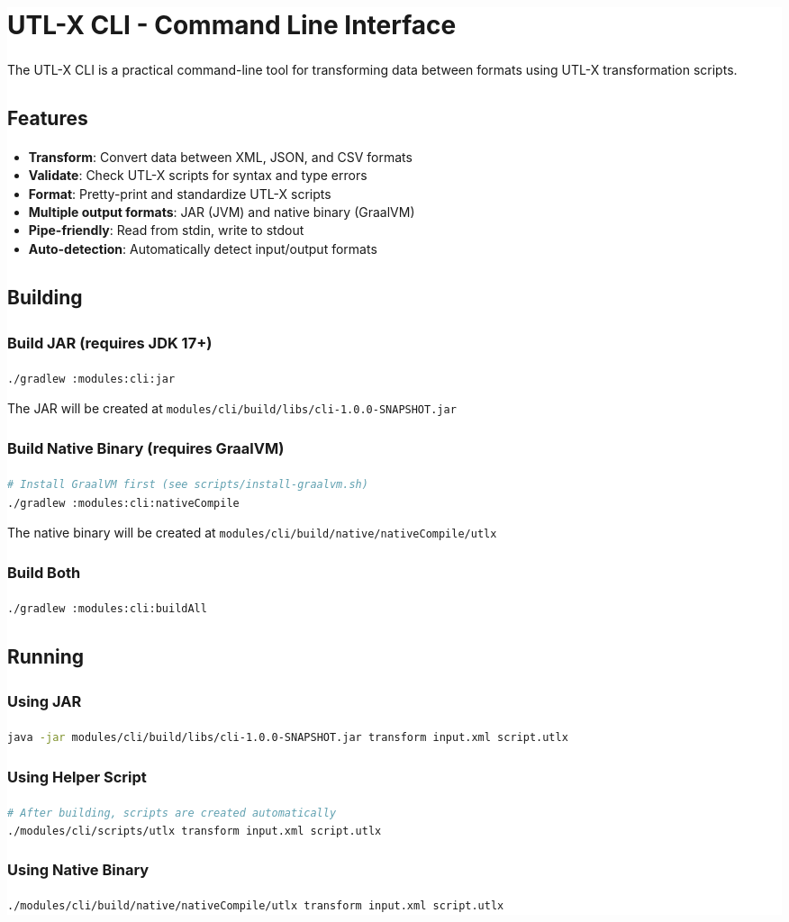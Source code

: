# UTL-X CLI - Command Line Interface

The UTL-X CLI is a practical command-line tool for transforming data between formats using UTL-X transformation scripts.

## Features

- **Transform**: Convert data between XML, JSON, and CSV formats
- **Validate**: Check UTL-X scripts for syntax and type errors
- **Format**: Pretty-print and standardize UTL-X scripts
- **Multiple output formats**: JAR (JVM) and native binary (GraalVM)
- **Pipe-friendly**: Read from stdin, write to stdout
- **Auto-detection**: Automatically detect input/output formats

## Building

### Build JAR (requires JDK 17+)
```bash
./gradlew :modules:cli:jar
```

The JAR will be created at `modules/cli/build/libs/cli-1.0.0-SNAPSHOT.jar`

### Build Native Binary (requires GraalVM)
```bash
# Install GraalVM first (see scripts/install-graalvm.sh)
./gradlew :modules:cli:nativeCompile
```

The native binary will be created at `modules/cli/build/native/nativeCompile/utlx`

### Build Both
```bash
./gradlew :modules:cli:buildAll
```

## Running

### Using JAR
```bash
java -jar modules/cli/build/libs/cli-1.0.0-SNAPSHOT.jar transform input.xml script.utlx
```

### Using Helper Script
```bash
# After building, scripts are created automatically
./modules/cli/scripts/utlx transform input.xml script.utlx
```

### Using Native Binary
```bash
./modules/cli/build/native/nativeCompile/utlx transform input.xml script.utlx
```
